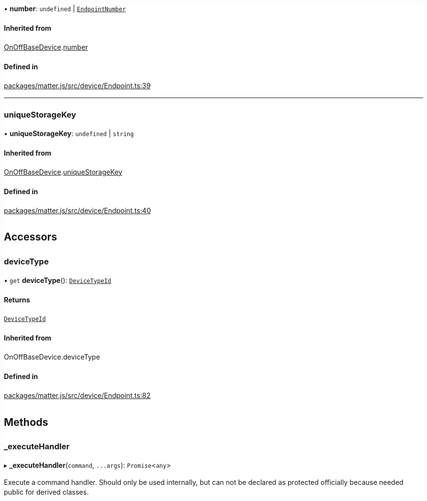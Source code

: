 • **number**: `undefined` \| [`EndpointNumber`](../modules/datatype_export.md#endpointnumber)

#### Inherited from

[OnOffBaseDevice](device_export.OnOffBaseDevice.md).[number](device_export.OnOffBaseDevice.md#number)

#### Defined in

[packages/matter.js/src/device/Endpoint.ts:39](https://github.com/project-chip/matter.js/blob/5f71eedebdb9fa54338bde320c311bb359b7455d/packages/matter.js/src/device/Endpoint.ts#L39)

___

### uniqueStorageKey

• **uniqueStorageKey**: `undefined` \| `string`

#### Inherited from

[OnOffBaseDevice](device_export.OnOffBaseDevice.md).[uniqueStorageKey](device_export.OnOffBaseDevice.md#uniquestoragekey)

#### Defined in

[packages/matter.js/src/device/Endpoint.ts:40](https://github.com/project-chip/matter.js/blob/5f71eedebdb9fa54338bde320c311bb359b7455d/packages/matter.js/src/device/Endpoint.ts#L40)

## Accessors

### deviceType

• `get` **deviceType**(): [`DeviceTypeId`](../modules/datatype_export.md#devicetypeid)

#### Returns

[`DeviceTypeId`](../modules/datatype_export.md#devicetypeid)

#### Inherited from

OnOffBaseDevice.deviceType

#### Defined in

[packages/matter.js/src/device/Endpoint.ts:82](https://github.com/project-chip/matter.js/blob/5f71eedebdb9fa54338bde320c311bb359b7455d/packages/matter.js/src/device/Endpoint.ts#L82)

## Methods

### \_executeHandler

▸ **_executeHandler**(`command`, `...args`): `Promise`\<`any`\>

Execute a command handler. Should only be used internally, but can not be declared as protected officially
because needed public for derived classes.
